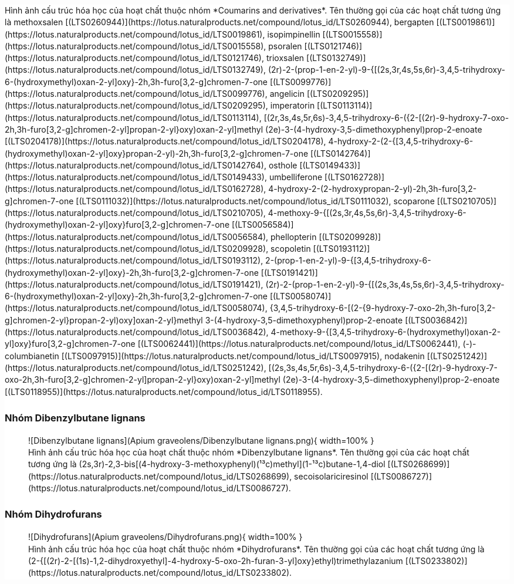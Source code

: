 <figcaption>Hình ảnh cấu trúc hóa học của hoạt chất thuộc nhóm *Coumarins and derivatives*. Tên thường gọi của các hoạt chất tương ứng là methoxsalen [(LTS0260944)](https://lotus.naturalproducts.net/compound/lotus_id/LTS0260944), bergapten [(LTS0019861)](https://lotus.naturalproducts.net/compound/lotus_id/LTS0019861), isopimpinellin [(LTS0015558)](https://lotus.naturalproducts.net/compound/lotus_id/LTS0015558), psoralen [(LTS0121746)](https://lotus.naturalproducts.net/compound/lotus_id/LTS0121746), trioxsalen [(LTS0132749)](https://lotus.naturalproducts.net/compound/lotus_id/LTS0132749), (2r)-2-(prop-1-en-2-yl)-9-{[(2s,3r,4s,5s,6r)-3,4,5-trihydroxy-6-(hydroxymethyl)oxan-2-yl]oxy}-2h,3h-furo[3,2-g]chromen-7-one [(LTS0099776)](https://lotus.naturalproducts.net/compound/lotus_id/LTS0099776), angelicin [(LTS0209295)](https://lotus.naturalproducts.net/compound/lotus_id/LTS0209295), imperatorin [(LTS0113114)](https://lotus.naturalproducts.net/compound/lotus_id/LTS0113114), [(2r,3s,4s,5r,6s)-3,4,5-trihydroxy-6-({2-[(2r)-9-hydroxy-7-oxo-2h,3h-furo[3,2-g]chromen-2-yl]propan-2-yl}oxy)oxan-2-yl]methyl (2e)-3-(4-hydroxy-3,5-dimethoxyphenyl)prop-2-enoate [(LTS0204178)](https://lotus.naturalproducts.net/compound/lotus_id/LTS0204178), 4-hydroxy-2-(2-{[3,4,5-trihydroxy-6-(hydroxymethyl)oxan-2-yl]oxy}propan-2-yl)-2h,3h-furo[3,2-g]chromen-7-one [(LTS0142764)](https://lotus.naturalproducts.net/compound/lotus_id/LTS0142764), osthole [(LTS0149433)](https://lotus.naturalproducts.net/compound/lotus_id/LTS0149433), umbelliferone [(LTS0162728)](https://lotus.naturalproducts.net/compound/lotus_id/LTS0162728), 4-hydroxy-2-(2-hydroxypropan-2-yl)-2h,3h-furo[3,2-g]chromen-7-one [(LTS0111032)](https://lotus.naturalproducts.net/compound/lotus_id/LTS0111032), scoparone [(LTS0210705)](https://lotus.naturalproducts.net/compound/lotus_id/LTS0210705), 4-methoxy-9-{[(2s,3r,4s,5s,6r)-3,4,5-trihydroxy-6-(hydroxymethyl)oxan-2-yl]oxy}furo[3,2-g]chromen-7-one [(LTS0056584)](https://lotus.naturalproducts.net/compound/lotus_id/LTS0056584), phellopterin [(LTS0209928)](https://lotus.naturalproducts.net/compound/lotus_id/LTS0209928), scopoletin [(LTS0193112)](https://lotus.naturalproducts.net/compound/lotus_id/LTS0193112), 2-(prop-1-en-2-yl)-9-{[3,4,5-trihydroxy-6-(hydroxymethyl)oxan-2-yl]oxy}-2h,3h-furo[3,2-g]chromen-7-one [(LTS0191421)](https://lotus.naturalproducts.net/compound/lotus_id/LTS0191421), (2r)-2-(prop-1-en-2-yl)-9-{[(2s,3s,4s,5s,6r)-3,4,5-trihydroxy-6-(hydroxymethyl)oxan-2-yl]oxy}-2h,3h-furo[3,2-g]chromen-7-one [(LTS0058074)](https://lotus.naturalproducts.net/compound/lotus_id/LTS0058074), {3,4,5-trihydroxy-6-[(2-{9-hydroxy-7-oxo-2h,3h-furo[3,2-g]chromen-2-yl}propan-2-yl)oxy]oxan-2-yl}methyl 3-(4-hydroxy-3,5-dimethoxyphenyl)prop-2-enoate [(LTS0036842)](https://lotus.naturalproducts.net/compound/lotus_id/LTS0036842), 4-methoxy-9-{[3,4,5-trihydroxy-6-(hydroxymethyl)oxan-2-yl]oxy}furo[3,2-g]chromen-7-one [(LTS0062441)](https://lotus.naturalproducts.net/compound/lotus_id/LTS0062441), (-)-columbianetin [(LTS0097915)](https://lotus.naturalproducts.net/compound/lotus_id/LTS0097915), nodakenin [(LTS0251242)](https://lotus.naturalproducts.net/compound/lotus_id/LTS0251242), [(2s,3s,4s,5r,6s)-3,4,5-trihydroxy-6-({2-[(2r)-9-hydroxy-7-oxo-2h,3h-furo[3,2-g]chromen-2-yl]propan-2-yl}oxy)oxan-2-yl]methyl (2e)-3-(4-hydroxy-3,5-dimethoxyphenyl)prop-2-enoate [(LTS0118955)](https://lotus.naturalproducts.net/compound/lotus_id/LTS0118955).</figcaption>
</figure>


### Nhóm Dibenzylbutane lignans
<figure markdown="span">
    ![Dibenzylbutane lignans](Apium graveolens/Dibenzylbutane lignans.png){ width=100% }
<figcaption>Hình ảnh cấu trúc hóa học của hoạt chất thuộc nhóm *Dibenzylbutane lignans*. Tên thường gọi của các hoạt chất tương ứng là (2s,3r)-2,3-bis[(4-hydroxy-3-methoxyphenyl)(¹³c)methyl](1-¹³c)butane-1,4-diol [(LTS0268699)](https://lotus.naturalproducts.net/compound/lotus_id/LTS0268699), secoisolariciresinol [(LTS0086727)](https://lotus.naturalproducts.net/compound/lotus_id/LTS0086727).</figcaption>
</figure>


### Nhóm Dihydrofurans
<figure markdown="span">
    ![Dihydrofurans](Apium graveolens/Dihydrofurans.png){ width=100% }
<figcaption>Hình ảnh cấu trúc hóa học của hoạt chất thuộc nhóm *Dihydrofurans*. Tên thường gọi của các hoạt chất tương ứng là (2-{[(2r)-2-[(1s)-1,2-dihydroxyethyl]-4-hydroxy-5-oxo-2h-furan-3-yl]oxy}ethyl)trimethylazanium [(LTS0233802)](https://lotus.naturalproducts.net/compound/lotus_id/LTS0233802).</figcaption>
</figure>

